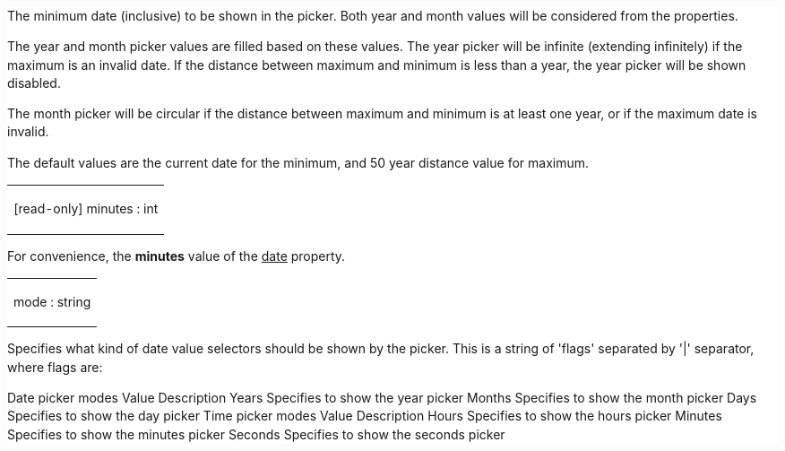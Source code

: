 The minimum date (inclusive) to be shown in the picker. Both year and month values will be considered from the properties.

The year and month picker values are filled based on these values. The year picker will be infinite (extending infinitely) if the maximum is an invalid date. If the distance between maximum and minimum is less than a year, the year picker will be shown disabled.

The month picker will be circular if the distance between maximum and minimum is at least one year, or if the maximum date is invalid.

The default values are the current date for the minimum, and 50 year distance value for maximum.

<table>
<colgroup>
<col width="100%" />
</colgroup>
<tbody>
<tr class="odd">
<td><p><span id="minutes-prop"></span><span class="qmlreadonly">[read-only] </span><span class="name">minutes</span> : <span class="type">int</span></p></td>
</tr>
</tbody>
</table>

For convenience, the **minutes** value of the [date](index.html#date-prop) property.

<table>
<colgroup>
<col width="100%" />
</colgroup>
<tbody>
<tr class="odd">
<td><p><span id="mode-prop"></span><span class="name">mode</span> : <span class="type">string</span></p></td>
</tr>
</tbody>
</table>

Specifies what kind of date value selectors should be shown by the picker. This is a string of 'flags' separated by '|' separator, where flags are:

Date picker modes
Value
Description
Years
Specifies to show the year picker
Months
Specifies to show the month picker
Days
Specifies to show the day picker
Time picker modes
Value
Description
Hours
Specifies to show the hours picker
Minutes
Specifies to show the minutes picker
Seconds
Specifies to show the seconds picker
